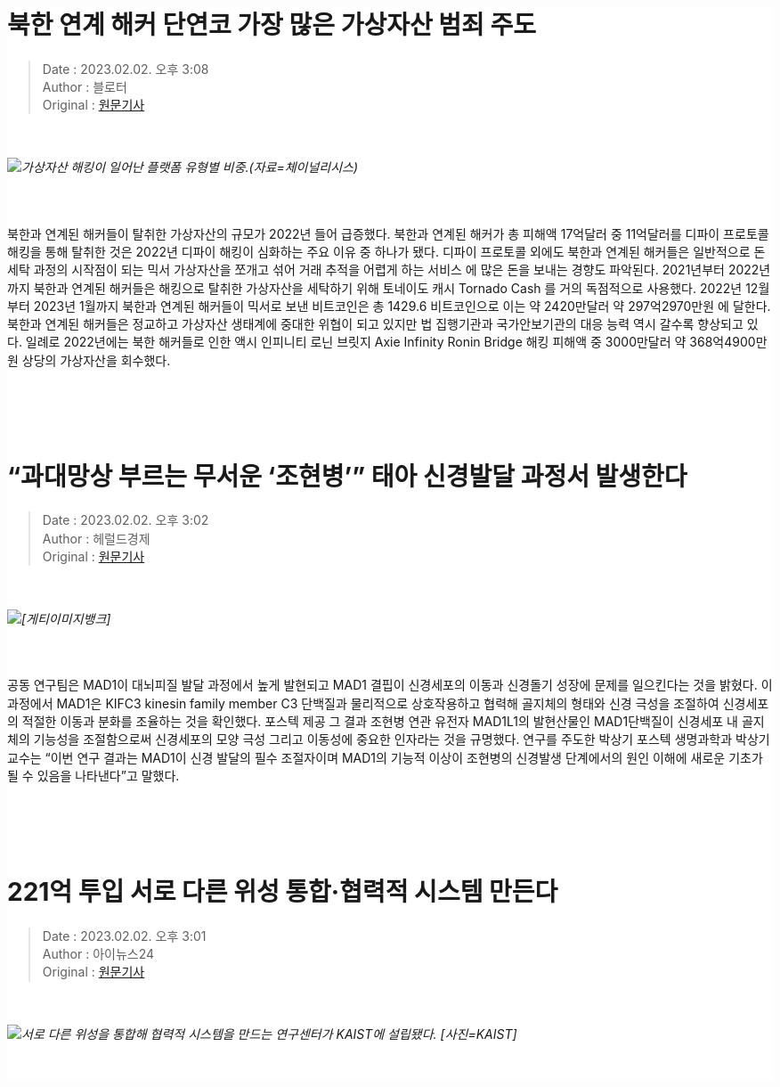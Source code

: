   
# 북한 연계 해커 단연코 가장 많은 가상자산 범죄 주도  
  
> Date : 2023.02.02. 오후 3:08  
> Author : 블로터  
> Original : [원문기사](https://n.news.naver.com/mnews/article/293/0000042335?sid=105)  
<br/>  
  
<img src="https://imgnews.pstatic.net/image/293/2023/02/02/0000042335_001_20230202150801783.jpg?type=w647" id="img1"></img><em class="img_desc">가상자산 해킹이 일어난 플랫폼 유형별 비중.(자료=체이널리시스)</em>  
<br/><br/>  
  
북한과 연계된 해커들이 탈취한 가상자산의 규모가 2022년 들어 급증했다.
북한과 연계된 해커가 총 피해액 17억달러 중 11억달러를 디파이 프로토콜 해킹을 통해 탈취한 것은 2022년 디파이 해킹이 심화하는 주요 이유 중 하나가 됐다.
디파이 프로토콜 외에도 북한과 연계된 해커들은 일반적으로 돈세탁 과정의 시작점이 되는 믹서 가상자산을 쪼개고 섞어 거래 추적을 어렵게 하는 서비스 에 많은 돈을 보내는 경향도 파악된다.
2021년부터 2022년까지 북한과 연계된 해커들은 해킹으로 탈취한 가상자산을 세탁하기 위해 토네이도 캐시 Tornado Cash 를 거의 독점적으로 사용했다.
2022년 12월부터 2023년 1월까지 북한과 연계된 해커들이 믹서로 보낸 비트코인은 총 1429.6 비트코인으로 이는 약 2420만달러 약 297억2970만원 에 달한다.
북한과 연계된 해커들은 정교하고 가상자산 생태계에 중대한 위협이 되고 있지만 법 집행기관과 국가안보기관의 대응 능력 역시 갈수록 향상되고 있다.
일례로 2022년에는 북한 해커들로 인한 액시 인피니티 로닌 브릿지 Axie Infinity Ronin Bridge 해킹 피해액 중 3000만달러 약 368억4900만원 상당의 가상자산을 회수했다.  
<br/><br/><br/>  

  
# “과대망상 부르는 무서운 ‘조현병’” 태아 신경발달 과정서 발생한다  
  
> Date : 2023.02.02. 오후 3:02  
> Author : 헤럴드경제  
> Original : [원문기사](https://n.news.naver.com/mnews/article/016/0002098494?sid=105)  
<br/>  
  
<img src="https://imgnews.pstatic.net/image/016/2023/02/02/20230202000547_0_20230202150205669.jpg?type=w647" id="img1"></img><em class="img_desc">[게티이미지뱅크]</em>  
<br/><br/>  
  
공동 연구팀은 MAD1이 대뇌피질 발달 과정에서 높게 발현되고 MAD1 결핍이 신경세포의 이동과 신경돌기 성장에 문제를 일으킨다는 것을 밝혔다.
이 과정에서 MAD1은 KIFC3 kinesin family member C3 단백질과 물리적으로 상호작용하고 협력해 골지체의 형태와 신경 극성을 조절하여 신경세포의 적절한 이동과 분화를 조율하는 것을 확인했다.
포스텍 제공 그 결과 조현병 연관 유전자 MAD1L1의 발현산물인 MAD1단백질이 신경세포 내 골지체의 기능성을 조절함으로써 신경세포의 모양 극성 그리고 이동성에 중요한 인자라는 것을 규명했다.
연구를 주도한 박상기 포스텍 생명과학과 박상기 교수는 “이번 연구 결과는 MAD1이 신경 발달의 필수 조절자이며 MAD1의 기능적 이상이 조현병의 신경발생 단계에서의 원인 이해에 새로운 기초가 될 수 있음을 나타낸다”고 말했다.  
<br/><br/><br/>  

  
# 221억 투입 서로 다른 위성 통합·협력적 시스템 만든다  
  
> Date : 2023.02.02. 오후 3:01  
> Author : 아이뉴스24  
> Original : [원문기사](https://n.news.naver.com/mnews/article/031/0000726117?sid=105)  
<br/>  
  
<img src="https://imgnews.pstatic.net/image/031/2023/02/02/0000726117_001_20230202150101099.jpg?type=w647" id="img1"></img><em class="img_desc">서로 다른 위성을 통합해 협력적 시스템을 만드는 연구센터가 KAIST에 설립됐다. [사진=KAIST]</em>  
<br/><br/>  
  